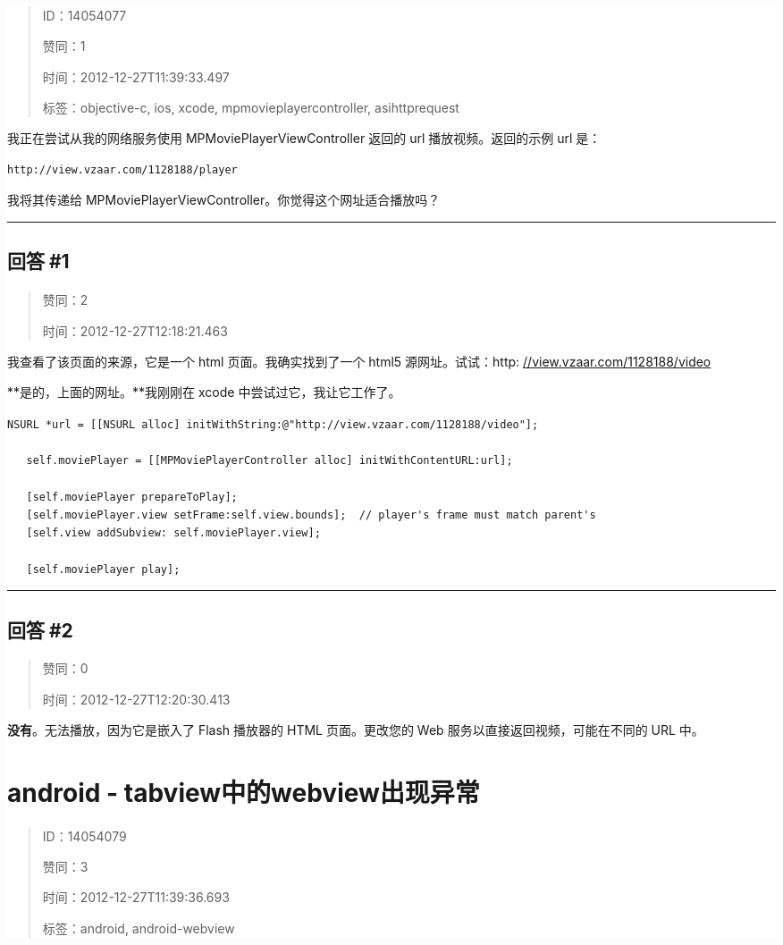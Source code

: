 > ID：14054077
> 
> 赞同：1
> 
> 时间：2012-12-27T11:39:33.497
> 
> 标签：objective-c, ios, xcode, mpmovieplayercontroller, asihttprequest

我正在尝试从我的网络服务使用 MPMoviePlayerViewController 返回的 url 播放视频。返回的示例 url 是：

```
http://view.vzaar.com/1128188/player 
```

我将其传递给 MPMoviePlayerViewController。你觉得这个网址适合播放吗？

* * *

## 回答 #1

> 赞同：2
> 
> 时间：2012-12-27T12:18:21.463

我查看了该页面的来源，它是一个 html 页面。我确实找到了一个 html5 源网址。试试：http: [//view.vzaar.com/1128188/video](http://view.vzaar.com/1128188/video)

**是的，上面的网址。**我刚刚在 xcode 中尝试过它，我让它工作了。

```
NSURL *url = [[NSURL alloc] initWithString:@"http://view.vzaar.com/1128188/video"];

   self.moviePlayer = [[MPMoviePlayerController alloc] initWithContentURL:url];

   [self.moviePlayer prepareToPlay];
   [self.moviePlayer.view setFrame:self.view.bounds];  // player's frame must match parent's
   [self.view addSubview: self.moviePlayer.view];

   [self.moviePlayer play]; 
```

* * *

## 回答 #2

> 赞同：0
> 
> 时间：2012-12-27T12:20:30.413

**没有**。无法播放，因为它是嵌入了 Flash 播放器的 HTML 页面。更改您的 Web 服务以直接返回视频，可能在不同的 URL 中。

# android - tabview中的webview出现异常

> ID：14054079
> 
> 赞同：3
> 
> 时间：2012-12-27T11:39:36.693
> 
> 标签：android, android-webview
